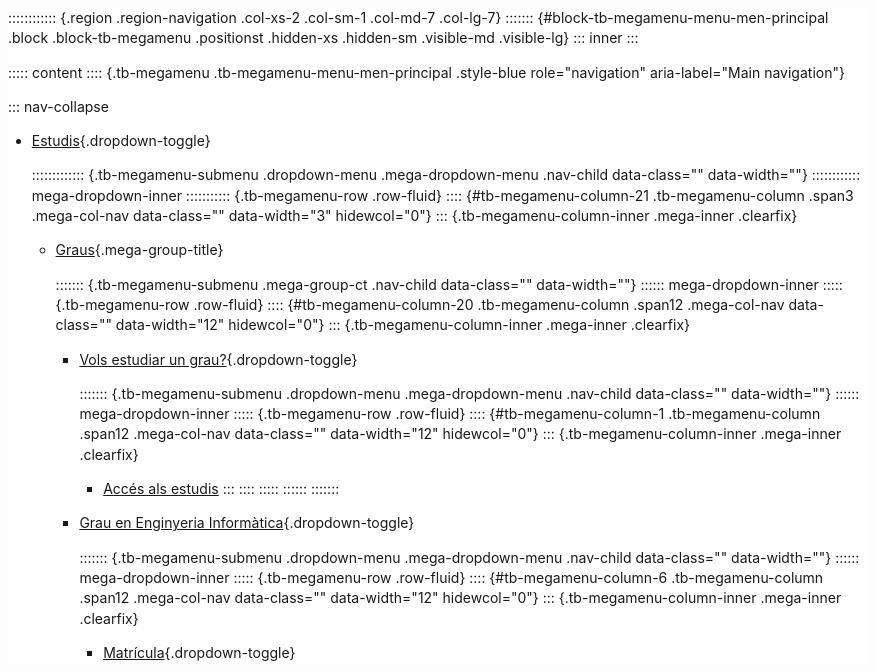 :::::::::::: {.region .region-navigation .col-xs-2 .col-sm-1 .col-md-7 .col-lg-7}
::::::: {#block-tb-megamenu-menu-men-principal .block .block-tb-megamenu .positionst .hidden-xs .hidden-sm .visible-md .visible-lg}
::: inner
:::

::::: content
:::: {.tb-megamenu .tb-megamenu-menu-men-principal .style-blue role="navigation" aria-label="Main navigation"}

::: nav-collapse
-   [Estudis](/ca/estudis){.dropdown-toggle}

    ::::::::::::: {.tb-megamenu-submenu .dropdown-menu .mega-dropdown-menu .nav-child data-class="" data-width=""}
    :::::::::::: mega-dropdown-inner
    ::::::::::: {.tb-megamenu-row .row-fluid}
    :::: {#tb-megamenu-column-21 .tb-megamenu-column .span3 .mega-col-nav data-class="" data-width="3" hidewcol="0"}
    ::: {.tb-megamenu-column-inner .mega-inner .clearfix}
    -   [Graus](/ca/estudis/graus){.mega-group-title}

        ::::::: {.tb-megamenu-submenu .mega-group-ct .nav-child data-class="" data-width=""}
        :::::: mega-dropdown-inner
        ::::: {.tb-megamenu-row .row-fluid}
        :::: {#tb-megamenu-column-20 .tb-megamenu-column .span12 .mega-col-nav data-class="" data-width="12" hidewcol="0"}
        ::: {.tb-megamenu-column-inner .mega-inner .clearfix}
        -   [Vols estudiar un
            grau?](/ca/estudis/graus/vols-estudiar-un-grau){.dropdown-toggle}

            ::::::: {.tb-megamenu-submenu .dropdown-menu .mega-dropdown-menu .nav-child data-class="" data-width=""}
            :::::: mega-dropdown-inner
            ::::: {.tb-megamenu-row .row-fluid}
            :::: {#tb-megamenu-column-1 .tb-megamenu-column .span12 .mega-col-nav data-class="" data-width="12" hidewcol="0"}
            ::: {.tb-megamenu-column-inner .mega-inner .clearfix}
            -   [Accés als
                estudis](/ca/estudis/graus/vols-estudiar-un-grau/acces-als-estudis)
            :::
            ::::
            :::::
            ::::::
            :::::::
        -   [Grau en Enginyeria
            Informàtica](/ca/estudis/graus/grau-en-enginyeria-informatica){.dropdown-toggle}

            ::::::: {.tb-megamenu-submenu .dropdown-menu .mega-dropdown-menu .nav-child data-class="" data-width=""}
            :::::: mega-dropdown-inner
            ::::: {.tb-megamenu-row .row-fluid}
            :::: {#tb-megamenu-column-6 .tb-megamenu-column .span12 .mega-col-nav data-class="" data-width="12" hidewcol="0"}
            ::: {.tb-megamenu-column-inner .mega-inner .clearfix}
            -   [Matrícula](/ca/estudis/graus/grau-en-enginyeria-informatica/matricula){.dropdown-toggle}
